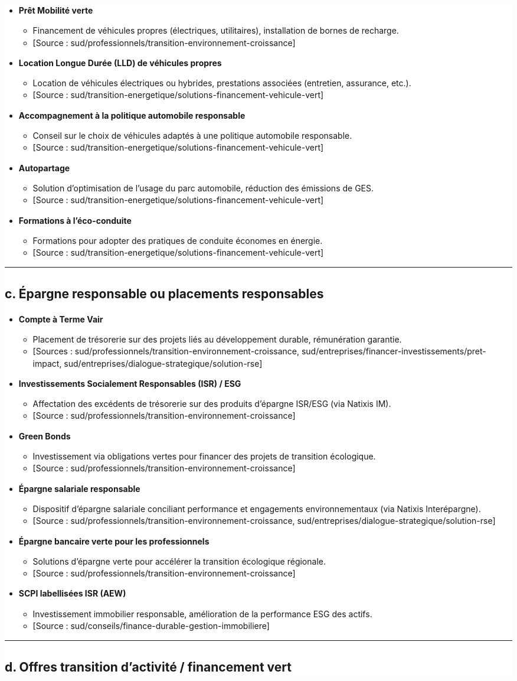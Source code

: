 - **Prêt Mobilité verte**
  - Financement de véhicules propres (électriques, utilitaires), installation de bornes de recharge.
  - [Source : sud/professionnels/transition-environnement-croissance]

- **Location Longue Durée (LLD) de véhicules propres**
  - Location de véhicules électriques ou hybrides, prestations associées (entretien, assurance, etc.).
  - [Source : sud/transition-energetique/solutions-financement-vehicule-vert]

- **Accompagnement à la politique automobile responsable**
  - Conseil sur le choix de véhicules adaptés à une politique automobile responsable.
  - [Source : sud/transition-energetique/solutions-financement-vehicule-vert]

- **Autopartage**
  - Solution d’optimisation de l’usage du parc automobile, réduction des émissions de GES.
  - [Source : sud/transition-energetique/solutions-financement-vehicule-vert]

- **Formations à l’éco-conduite**
  - Formations pour adopter des pratiques de conduite économes en énergie.
  - [Source : sud/transition-energetique/solutions-financement-vehicule-vert]

---

## c. Épargne responsable ou placements responsables

- **Compte à Terme Vair**
  - Placement de trésorerie sur des projets liés au développement durable, rémunération garantie.
  - [Sources : sud/professionnels/transition-environnement-croissance, sud/entreprises/financer-investissements/pret-impact, sud/entreprises/dialogue-strategique/solution-rse]

- **Investissements Socialement Responsables (ISR) / ESG**
  - Affectation des excédents de trésorerie sur des produits d’épargne ISR/ESG (via Natixis IM).
  - [Source : sud/professionnels/transition-environnement-croissance]

- **Green Bonds**
  - Investissement via obligations vertes pour financer des projets de transition écologique.
  - [Source : sud/professionnels/transition-environnement-croissance]

- **Épargne salariale responsable**
  - Dispositif d’épargne salariale conciliant performance et engagements environnementaux (via Natixis Interépargne).
  - [Source : sud/professionnels/transition-environnement-croissance, sud/entreprises/dialogue-strategique/solution-rse]

- **Épargne bancaire verte pour les professionnels**
  - Solutions d’épargne verte pour accélérer la transition écologique régionale.
  - [Source : sud/professionnels/transition-environnement-croissance]

- **SCPI labellisées ISR (AEW)**
  - Investissement immobilier responsable, amélioration de la performance ESG des actifs.
  - [Source : sud/conseils/finance-durable-gestion-immobiliere]

---

## d. Offres transition d’activité / financement vert
